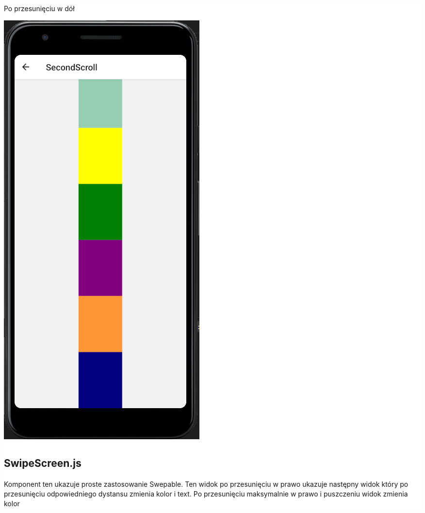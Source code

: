 Po przesunięciu w dół

![list](/Lab5/SCR/5.PNG "Start")

## SwipeScreen.js

Komponent ten ukazuje proste zastosowanie Swepable. Ten widok po przesunięciu w prawo ukazuje następny widok który po przesunięciu odpowiedniego dystansu zmienia kolor i text. Po przesunięciu maksymalnie w prawo i puszczeniu widok zmienia kolor
